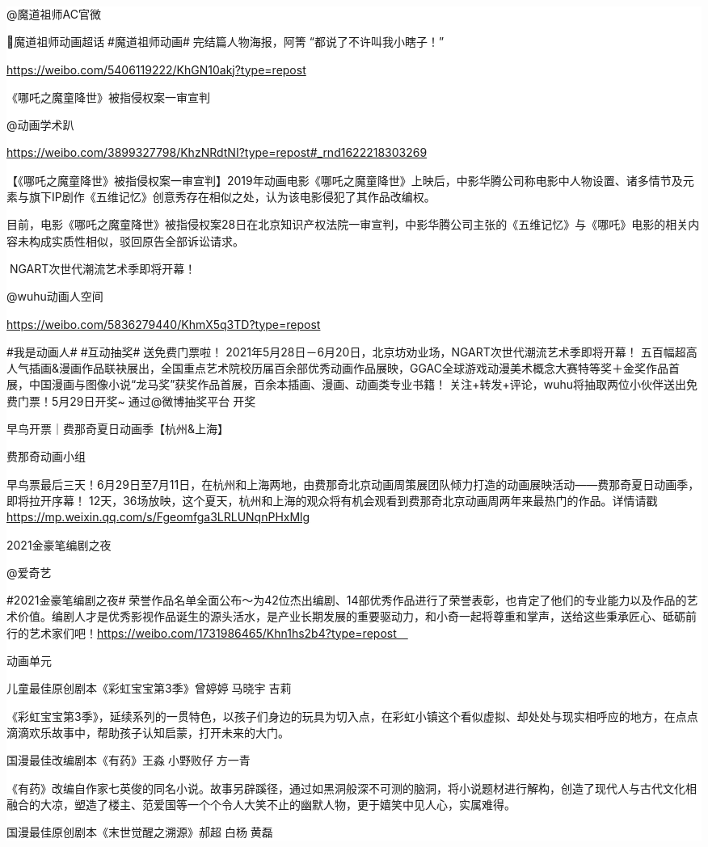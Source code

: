 
@魔道祖师AC官微     


魔道祖师动画超话 #魔道祖师动画# 完结篇人物海报，阿箐
“都说了不许叫我小瞎子！”

https://weibo.com/5406119222/KhGN10akj?type=repost

《哪吒之魔童降世》被指侵权案一审宣判

@动画学术趴   


https://weibo.com/3899327798/KhzNRdtNI?type=repost#_rnd1622218303269

【《哪吒之魔童降世》被指侵权案一审宣判】2019年动画电影《哪吒之魔童降世》上映后，中影华腾公司称电影中人物设置、诸多情节及元素与旗下IP剧作《五维记忆》创意秀存在相似之处，认为该电影侵犯了其作品改编权。

目前，电影《哪吒之魔童降世》被指侵权案28日在北京知识产权法院一审宣判，中影华腾公司主张的《五维记忆》与《哪吒》电影的相关内容未构成实质性相似，驳回原告全部诉讼请求。

 NGART次世代潮流艺术季即将开幕！

@wuhu动画人空间  


https://weibo.com/5836279440/KhmX5q3TD?type=repost

#我是动画人# #互动抽奖# 送免费门票啦！
2021年5月28日－6月20日，北京坊劝业场，NGART次世代潮流艺术季即将开幕！
五百幅超高人气插画&漫画作品联袂展出，全国重点艺术院校历届百余部优秀动画作品展映，GGAC全球游戏动漫美术概念大赛特等奖＋金奖作品首展，中国漫画与图像小说“龙马奖”获奖作品首展，百余本插画、漫画、动画类专业书籍！
关注+转发+评论，wuhu将抽取两位小伙伴送出免费门票！5月29日开奖~ 通过@微博抽奖平台 开奖　

早鸟开票｜费那奇夏日动画季【杭州&上海】


费那奇动画小组                  


早鸟票最后三天！6月29日至7月11日，在杭州和上海两地，由费那奇北京动画周策展团队倾力打造的动画展映活动——费那奇夏日动画季，即将拉开序幕！
12天，36场放映，这个夏天，杭州和上海的观众将有机会观看到费那奇北京动画周两年来最热门的作品。详情请戳 https://mp.weixin.qq.com/s/Fgeomfga3LRLUNqnPHxMlg

2021金豪笔编剧之夜

@爱奇艺      


#2021金豪笔编剧之夜# 荣誉作品名单全面公布～为42位杰出编剧、14部优秀作品进行了荣誉表彰，也肯定了他们的专业能力以及作品的艺术价值。编剧人才是优秀影视作品诞生的源头活水，是产业长期发展的重要驱动力，和小奇一起将尊重和掌声，送给这些秉承匠心、砥砺前行的艺术家们吧！https://weibo.com/1731986465/Khn1hs2b4?type=repost　

动画单元

儿童最佳原创剧本《彩虹宝宝第3季》曾婷婷 马晓宇 吉莉

《彩虹宝宝第3季》，延续系列的一贯特色，以孩子们身边的玩具为切入点，在彩虹小镇这个看似虚拟、却处处与现实相呼应的地方，在点点滴滴欢乐故事中，帮助孩子认知启蒙，打开未来的大门。

国漫最佳改编剧本《有药》王淼 小野败仔 方一青

《有药》改编自作家七英俊的同名小说。故事另辟蹊径，通过如黑洞般深不可测的脑洞，将小说题材进行解构，创造了现代人与古代文化相融合的大凉，塑造了楼主、范爱国等一个个令人大笑不止的幽默人物，更于嬉笑中见人心，实属难得。

国漫最佳原创剧本《末世觉醒之溯源》郝超 白杨 黄磊
